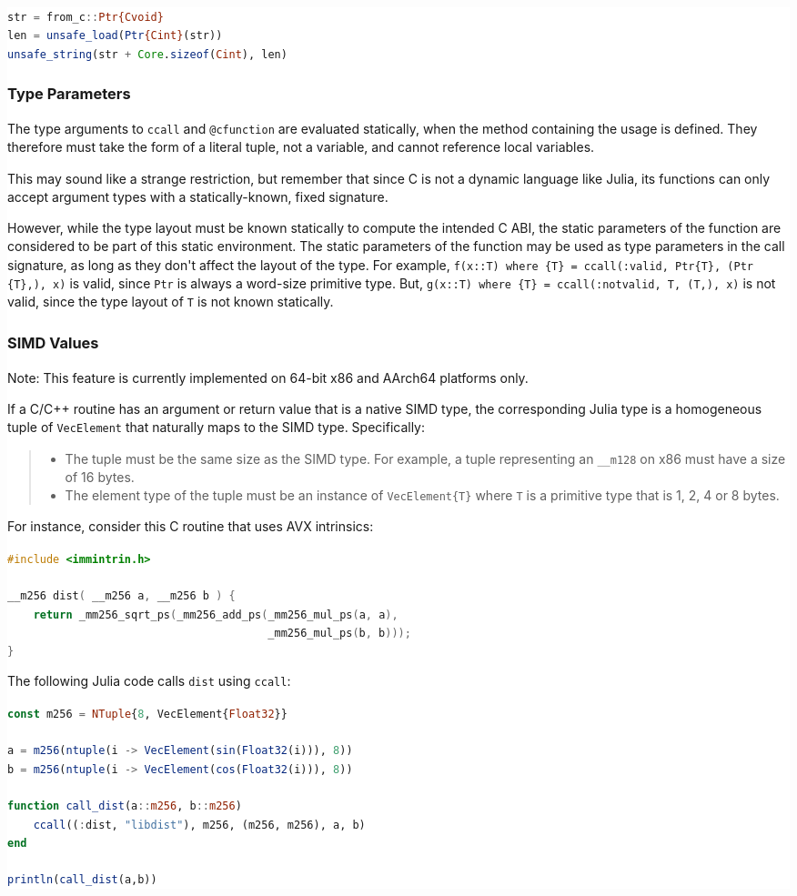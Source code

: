 ```julia
str = from_c::Ptr{Cvoid}
len = unsafe_load(Ptr{Cint}(str))
unsafe_string(str + Core.sizeof(Cint), len)
```

### Type Parameters

The type arguments to `ccall` and `@cfunction` are evaluated statically,
when the method containing the usage is defined.
They therefore must take the form of a literal tuple, not a variable,
and cannot reference local variables.

This may sound like a strange restriction,
but remember that since C is not a dynamic language like Julia,
its functions can only accept argument types with a statically-known, fixed signature.

However, while the type layout must be known statically to compute the intended C ABI,
the static parameters of the function are considered to be part of this static environment.
The static parameters of the function may be used as type parameters in the call signature,
as long as they don't affect the layout of the type.
For example, `f(x::T) where {T} = ccall(:valid, Ptr{T}, (Ptr{T},), x)`
is valid, since `Ptr` is always a word-size primitive type.
But, `g(x::T) where {T} = ccall(:notvalid, T, (T,), x)`
is not valid, since the type layout of `T` is not known statically.

### SIMD Values

Note: This feature is currently implemented on 64-bit x86 and AArch64 platforms only.

If a C/C++ routine has an argument or return value that is a native SIMD type, the corresponding
Julia type is a homogeneous tuple of `VecElement` that naturally maps to the SIMD type.  Specifically:

>   * The tuple must be the same size as the SIMD type. For example, a tuple representing an `__m128`
>     on x86 must have a size of 16 bytes.
>   * The element type of the tuple must be an instance of `VecElement{T}` where `T` is a primitive type that
>     is 1, 2, 4 or 8 bytes.

For instance, consider this C routine that uses AVX intrinsics:

```c
#include <immintrin.h>

__m256 dist( __m256 a, __m256 b ) {
    return _mm256_sqrt_ps(_mm256_add_ps(_mm256_mul_ps(a, a),
                                        _mm256_mul_ps(b, b)));
}
```

The following Julia code calls `dist` using `ccall`:

```julia
const m256 = NTuple{8, VecElement{Float32}}

a = m256(ntuple(i -> VecElement(sin(Float32(i))), 8))
b = m256(ntuple(i -> VecElement(cos(Float32(i))), 8))

function call_dist(a::m256, b::m256)
    ccall((:dist, "libdist"), m256, (m256, m256), a, b)
end

println(call_dist(a,b))
```
